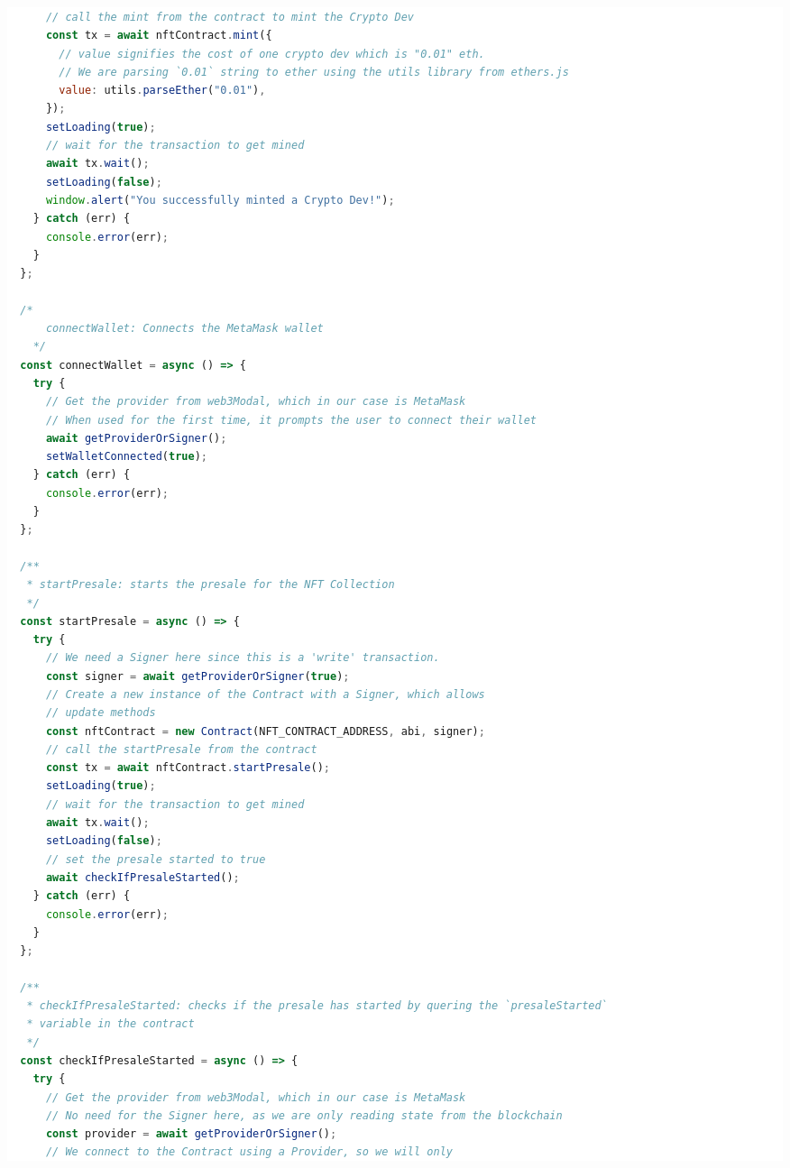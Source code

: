 ```js
      // call the mint from the contract to mint the Crypto Dev
      const tx = await nftContract.mint({
        // value signifies the cost of one crypto dev which is "0.01" eth.
        // We are parsing `0.01` string to ether using the utils library from ethers.js
        value: utils.parseEther("0.01"),
      });
      setLoading(true);
      // wait for the transaction to get mined
      await tx.wait();
      setLoading(false);
      window.alert("You successfully minted a Crypto Dev!");
    } catch (err) {
      console.error(err);
    }
  };

  /*
      connectWallet: Connects the MetaMask wallet
    */
  const connectWallet = async () => {
    try {
      // Get the provider from web3Modal, which in our case is MetaMask
      // When used for the first time, it prompts the user to connect their wallet
      await getProviderOrSigner();
      setWalletConnected(true);
    } catch (err) {
      console.error(err);
    }
  };

  /**
   * startPresale: starts the presale for the NFT Collection
   */
  const startPresale = async () => {
    try {
      // We need a Signer here since this is a 'write' transaction.
      const signer = await getProviderOrSigner(true);
      // Create a new instance of the Contract with a Signer, which allows
      // update methods
      const nftContract = new Contract(NFT_CONTRACT_ADDRESS, abi, signer);
      // call the startPresale from the contract
      const tx = await nftContract.startPresale();
      setLoading(true);
      // wait for the transaction to get mined
      await tx.wait();
      setLoading(false);
      // set the presale started to true
      await checkIfPresaleStarted();
    } catch (err) {
      console.error(err);
    }
  };

  /**
   * checkIfPresaleStarted: checks if the presale has started by quering the `presaleStarted`
   * variable in the contract
   */
  const checkIfPresaleStarted = async () => {
    try {
      // Get the provider from web3Modal, which in our case is MetaMask
      // No need for the Signer here, as we are only reading state from the blockchain
      const provider = await getProviderOrSigner();
      // We connect to the Contract using a Provider, so we will only
```